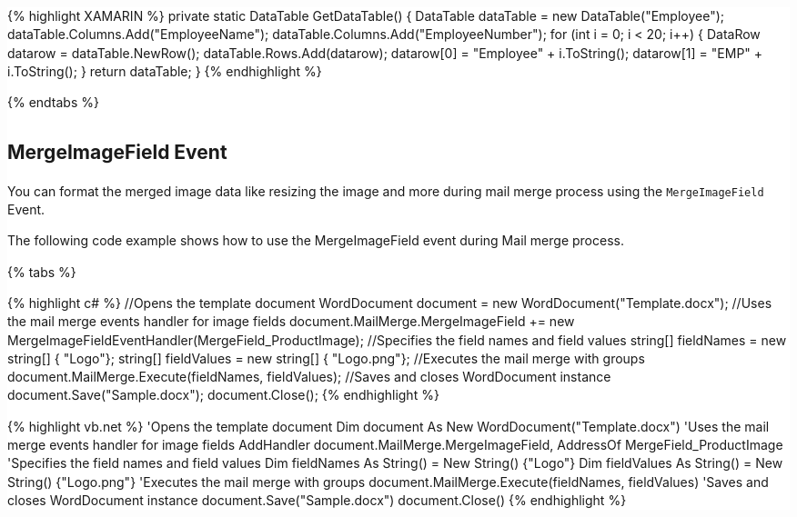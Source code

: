 {% highlight XAMARIN %}
private static DataTable GetDataTable()
{
	DataTable dataTable = new DataTable("Employee");
	dataTable.Columns.Add("EmployeeName");
	dataTable.Columns.Add("EmployeeNumber");
	for (int i = 0; i < 20; i++)
	{
		DataRow datarow = dataTable.NewRow();
		dataTable.Rows.Add(datarow);
		datarow[0] = "Employee" + i.ToString();
		datarow[1] = "EMP" + i.ToString();
	}
	return dataTable;
}
{% endhighlight %}

{% endtabs %} 

## MergeImageField Event

You can format the merged image data like resizing the image and more during mail merge process using the `MergeImageField` Event. 

The following code example shows how to use the MergeImageField event during Mail merge process.

{% tabs %}  

{% highlight c# %}
//Opens the template document
WordDocument document = new WordDocument("Template.docx");
//Uses the mail merge events handler for image fields
document.MailMerge.MergeImageField += new MergeImageFieldEventHandler(MergeField_ProductImage);
//Specifies the field names and field values
string[] fieldNames = new string[] { "Logo"};
string[] fieldValues = new string[] { "Logo.png"};
//Executes the mail merge with groups
document.MailMerge.Execute(fieldNames, fieldValues);
//Saves and closes WordDocument instance
document.Save("Sample.docx");
document.Close();
{% endhighlight %}

{% highlight vb.net %}
'Opens the template document
Dim document As New WordDocument("Template.docx")
'Uses the mail merge events handler for image fields
AddHandler document.MailMerge.MergeImageField, AddressOf MergeField_ProductImage
'Specifies the field names and field values
Dim fieldNames As String() = New String() {"Logo"}
Dim fieldValues As String() = New String() {"Logo.png"}
'Executes the mail merge with groups
document.MailMerge.Execute(fieldNames, fieldValues)
'Saves and closes WordDocument instance
document.Save("Sample.docx")
document.Close()
{% endhighlight %}
